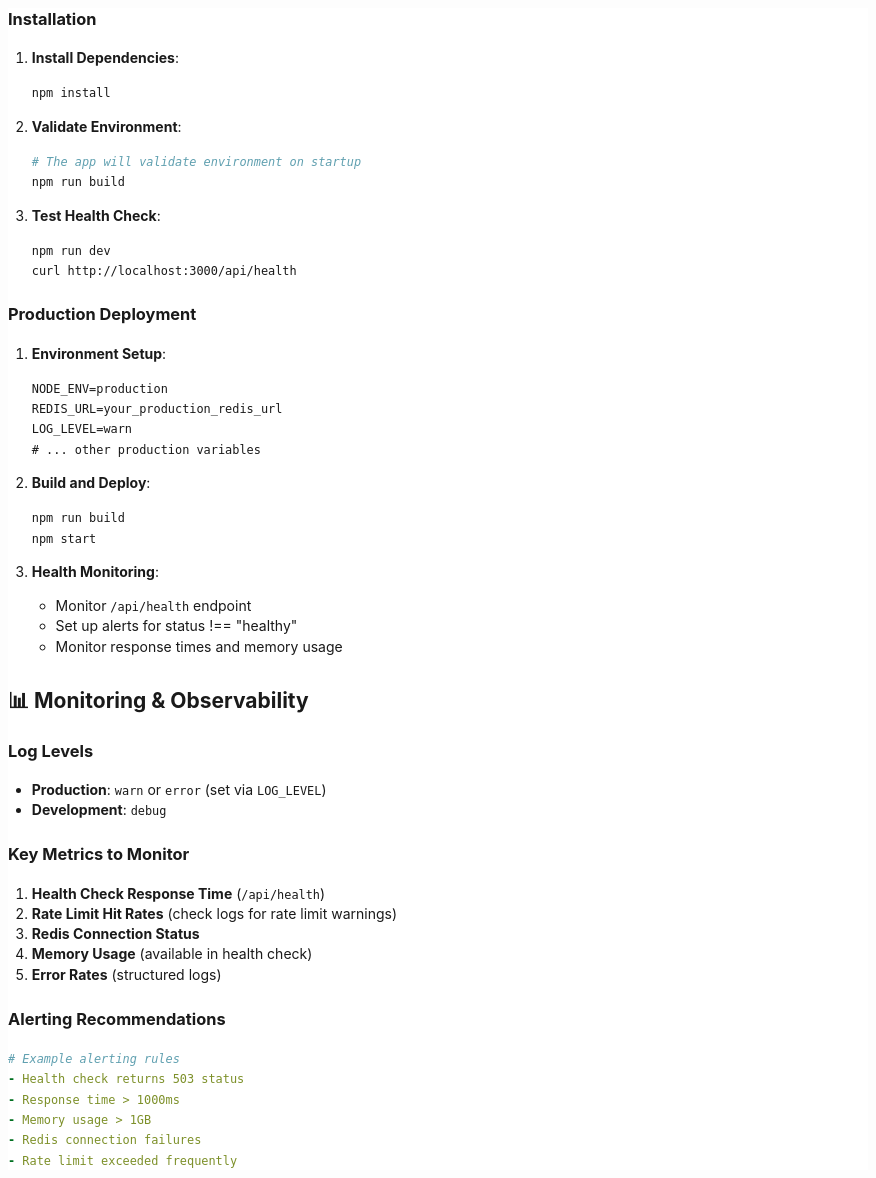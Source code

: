 ### Installation

1. **Install Dependencies**:
   ```bash
   npm install
   ```

2. **Validate Environment**:
   ```bash
   # The app will validate environment on startup
   npm run build
   ```

3. **Test Health Check**:
   ```bash
   npm run dev
   curl http://localhost:3000/api/health
   ```

### Production Deployment

1. **Environment Setup**:
   ```env
   NODE_ENV=production
   REDIS_URL=your_production_redis_url
   LOG_LEVEL=warn
   # ... other production variables
   ```

2. **Build and Deploy**:
   ```bash
   npm run build
   npm start
   ```

3. **Health Monitoring**:
   - Monitor `/api/health` endpoint
   - Set up alerts for status !== "healthy"
   - Monitor response times and memory usage

## 📊 Monitoring & Observability

### Log Levels
- **Production**: `warn` or `error` (set via `LOG_LEVEL`)
- **Development**: `debug`

### Key Metrics to Monitor
1. **Health Check Response Time** (`/api/health`)
2. **Rate Limit Hit Rates** (check logs for rate limit warnings)
3. **Redis Connection Status**
4. **Memory Usage** (available in health check)
5. **Error Rates** (structured logs)

### Alerting Recommendations
```yaml
# Example alerting rules
- Health check returns 503 status
- Response time > 1000ms
- Memory usage > 1GB
- Redis connection failures
- Rate limit exceeded frequently
```
